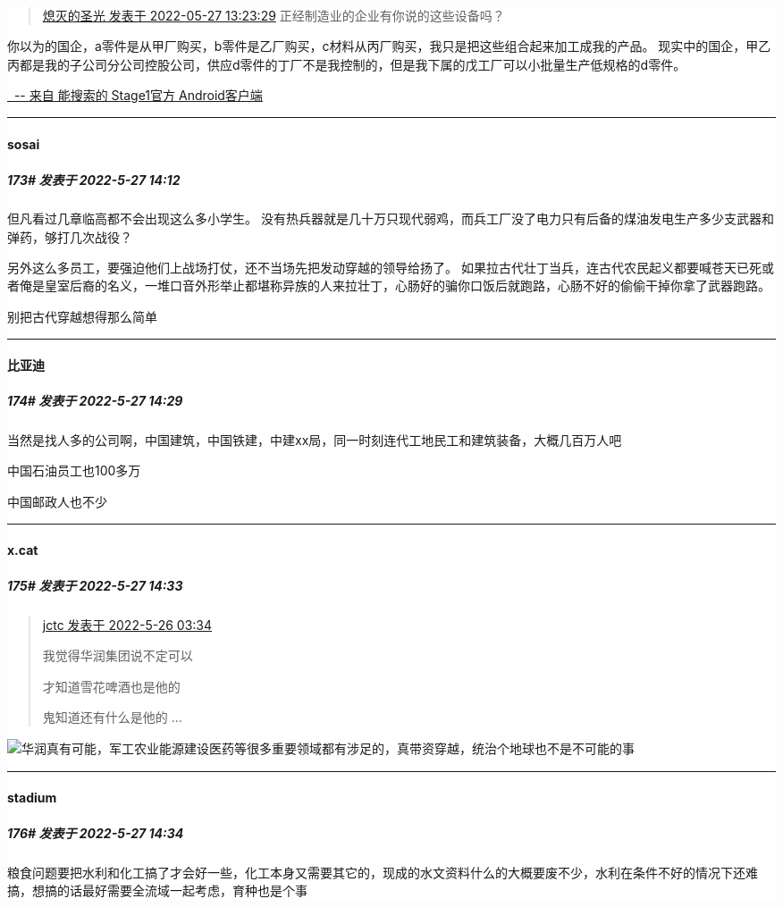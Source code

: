 <blockquote><a href="httphttps://bbs.saraba1st.com/2b/forum.php?mod=redirect&amp;goto=findpost&amp;pid=56013607&amp;ptid=2071434" target="_blank">熄灭的圣光 发表于 2022-05-27 13:23:29</a>
正经制造业的企业有你说的这些设备吗？</blockquote>你以为的国企，a零件是从甲厂购买，b零件是乙厂购买，c材料从丙厂购买，我只是把这些组合起来加工成我的产品。
现实中的国企，甲乙丙都是我的子公司分公司控股公司，供应d零件的丁厂不是我控制的，但是我下属的戊工厂可以小批量生产低规格的d零件。

[  -- 来自 能搜索的 Stage1官方 Android客户端](https://www.coolapk.com/apk/140634)



*****

####  sosai  
##### 173#       发表于 2022-5-27 14:12

但凡看过几章临高都不会出现这么多小学生。
没有热兵器就是几十万只现代弱鸡，而兵工厂没了电力只有后备的煤油发电生产多少支武器和弹药，够打几次战役？

另外这么多员工，要强迫他们上战场打仗，还不当场先把发动穿越的领导给扬了。
如果拉古代壮丁当兵，连古代农民起义都要喊苍天已死或者俺是皇室后裔的名义，一堆口音外形举止都堪称异族的人来拉壮丁，心肠好的骗你口饭后就跑路，心肠不好的偷偷干掉你拿了武器跑路。

别把古代穿越想得那么简单



*****

####  比亚迪  
##### 174#       发表于 2022-5-27 14:29

当然是找人多的公司啊，中国建筑，中国铁建，中建xx局，同一时刻连代工地民工和建筑装备，大概几百万人吧

中国石油员工也100多万

中国邮政人也不少

*****

####  x.cat  
##### 175#       发表于 2022-5-27 14:33

<blockquote><a href="httphttps://bbs.saraba1st.com/2b/forum.php?mod=redirect&amp;goto=findpost&amp;pid=55993204&amp;ptid=2071434" target="_blank">jctc 发表于 2022-5-26 03:34</a>

我觉得华润集团说不定可以

才知道雪花啤酒也是他的

鬼知道还有什么是他的 ...</blockquote>
<img src="https://static.saraba1st.com/image/smiley/face2017/040.png" referrerpolicy="no-referrer">华润真有可能，军工农业能源建设医药等很多重要领域都有涉足的，真带资穿越，统治个地球也不是不可能的事



*****

####  stadium  
##### 176#       发表于 2022-5-27 14:34

粮食问题要把水利和化工搞了才会好一些，化工本身又需要其它的，现成的水文资料什么的大概要废不少，水利在条件不好的情况下还难搞，想搞的话最好需要全流域一起考虑，育种也是个事
